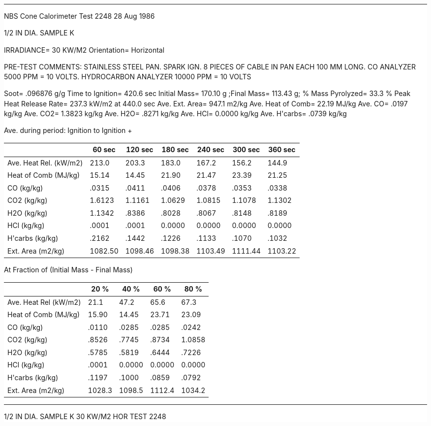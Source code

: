 
---
NBS Cone Calorimeter                Test 2248                28 Aug 1986

1/2 IN DIA. SAMPLE K

IRRADIANCE= 30 KW/M2
Orientation= Horizontal

PRE-TEST COMMENTS:
STAINLESS STEEL PAN.    SPARK IGN.
8 PIECES OF CABLE IN PAN EACH 100 MM LONG.
CO ANALYZER 5000 PPM = 10 VOLTS.  HYDROCARBON ANALYZER 10000 PPM = 10 VOLTS

Soot= .096876 g/g
Time to Ignition=   420.6    sec
Initial Mass= 170.10 g ;Final Mass= 113.43 g; % Mass Pyrolyzed=  33.3 %
Peak Heat Release Rate= 237.3 kW/m2 at  440.0 sec
Ave. Ext. Area= 947.1 m2/kg
Ave. Heat of Comb= 22.19 MJ/kg
Ave. CO=     .0197 kg/kg
Ave. CO2=   1.3823 kg/kg
Ave. H2O=    .8271 kg/kg
Ave. HCl=   0.0000 kg/kg
Ave. H'carbs=  .0739 kg/kg

Ave. during period: Ignition to Ignition +

| | 60 sec | 120 sec | 180 sec | 240 sec | 300 sec | 360 sec |
|---|--------|---------|---------|---------|---------|---------|
| Ave. Heat Rel. (kW/m2) | 213.0 | 203.3 | 183.0 | 167.2 | 156.2 | 144.9 |
| Heat of Comb (MJ/kg) | 15.14 | 14.45 | 21.90 | 21.47 | 23.39 | 21.25 |
| CO (kg/kg) | .0315 | .0411 | .0406 | .0378 | .0353 | .0338 |
| CO2 (kg/kg) | 1.6123 | 1.1161 | 1.0629 | 1.0815 | 1.1078 | 1.1302 |
| H2O (kg/kg) | 1.1342 | .8386 | .8028 | .8067 | .8148 | .8189 |
| HCl (kg/kg) | .0001 | .0001 | 0.0000 | 0.0000 | 0.0000 | 0.0000 |
| H'carbs (kg/kg) | .2162 | .1442 | .1226 | .1133 | .1070 | .1032 |
| Ext. Area (m2/kg) | 1082.50 | 1098.46 | 1098.38 | 1103.49 | 1111.44 | 1103.22 |

At Fraction of (Initial Mass - Final Mass)

| | 20 % | 40 % | 60 % | 80 % |
|---|------|------|------|------|
| Ave. Heat Rel (kW/m2) | 21.1 | 47.2 | 65.6 | 67.3 |
| Heat of Comb (MJ/kg) | 15.90 | 14.45 | 23.71 | 23.09 |
| CO (kg/kg) | .0110 | .0285 | .0285 | .0242 |
| CO2 (kg/kg) | .8526 | .7745 | .8734 | 1.0858 |
| H2O (kg/kg) | .5785 | .5819 | .6444 | .7226 |
| HCl (kg/kg) | .0001 | 0.0000 | 0.0000 | 0.0000 |
| H'carbs (kg/kg) | .1197 | .1000 | .0859 | .0792 |
| Ext. Area (m2/kg) | 1028.3 | 1098.5 | 1112.4 | 1034.2 |
---
1/2 IN DIA. SAMPLE K    30 KW/M2    HOR    TEST 2248
